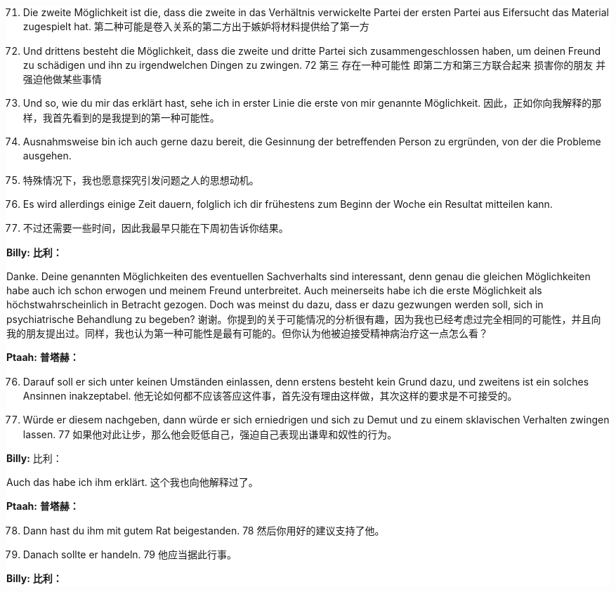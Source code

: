 71. Die zweite Möglichkeit ist die, dass die zweite in das Verhältnis verwickelte Partei der ersten Partei aus Eifersucht das Material zugespielt hat.
第二种可能是卷入关系的第二方出于嫉妒将材料提供给了第一方

72. Und drittens besteht die Möglichkeit, dass die zweite und dritte Partei sich zusammengeschlossen haben, um deinen Freund zu schädigen und ihn zu irgendwelchen Dingen zu zwingen.
72 第三 存在一种可能性 即第二方和第三方联合起来 损害你的朋友 并强迫他做某些事情

73. Und so, wie du mir das erklärt hast, sehe ich in erster Linie die erste von mir genannte Möglichkeit.
因此，正如你向我解释的那样，我首先看到的是我提到的第一种可能性。

74. Ausnahmsweise bin ich auch gerne dazu bereit, die Gesinnung der betreffenden Person zu ergründen, von der die Probleme ausgehen.
74. 特殊情况下，我也愿意探究引发问题之人的思想动机。

75. Es wird allerdings einige Zeit dauern, folglich ich dir frühestens zum Beginn der Woche ein Resultat mitteilen kann.
75. 不过还需要一些时间，因此我最早只能在下周初告诉你结果。

**Billy:**
**比利：**

Danke. Deine genannten Möglichkeiten des eventuellen Sachverhalts sind interessant, denn genau die gleichen Möglichkeiten habe auch ich schon erwogen und meinem Freund unterbreitet. Auch meinerseits habe ich die erste Möglichkeit als höchstwahrscheinlich in Betracht gezogen. Doch was meinst du dazu, dass er dazu gezwungen werden soll, sich in psychiatrische Behandlung zu begeben?
谢谢。你提到的关于可能情况的分析很有趣，因为我也已经考虑过完全相同的可能性，并且向我的朋友提出过。同样，我也认为第一种可能性是最有可能的。但你认为他被迫接受精神病治疗这一点怎么看？

**Ptaah:**
**普塔赫：**

76. Darauf soll er sich unter keinen Umständen einlassen, denn erstens besteht kein Grund dazu, und zweitens ist ein solches Ansinnen inakzeptabel.
他无论如何都不应该答应这件事，首先没有理由这样做，其次这样的要求是不可接受的。

77. Würde er diesem nachgeben, dann würde er sich erniedrigen und sich zu Demut und zu einem sklavischen Verhalten zwingen lassen.
77 如果他对此让步，那么他会贬低自己，强迫自己表现出谦卑和奴性的行为。

**Billy:**
比利：

Auch das habe ich ihm erklärt.
这个我也向他解释过了。

**Ptaah:**
**普塔赫：**

78. Dann hast du ihm mit gutem Rat beigestanden.
78 然后你用好的建议支持了他。

79. Danach sollte er handeln.
79 他应当据此行事。

**Billy:**
**比利：**
